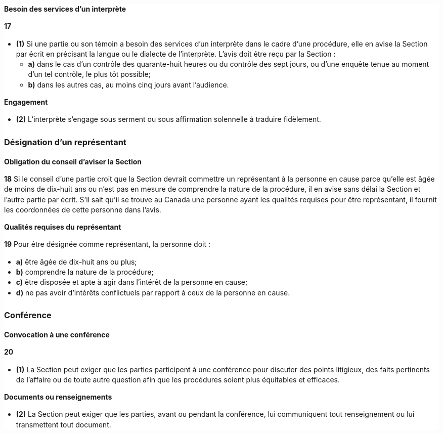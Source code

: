 


**Besoin des services d’un interprète**

**17** 

- **(1)** Si une partie ou son témoin a besoin des services d’un interprète dans le cadre d’une procédure, elle en avise la Section par écrit en précisant la langue ou le dialecte de l’interprète. L’avis doit être reçu par la Section :
	- **a)** dans le cas d’un contrôle des quarante-huit heures ou du contrôle des sept jours, ou d’une enquête tenue au moment d’un tel contrôle, le plus tôt possible;
	- **b)** dans les autres cas, au moins cinq jours avant l’audience.

**Engagement**

- **(2)** L’interprète s’engage sous serment ou sous affirmation solennelle à traduire fidèlement.




### Désignation d’un représentant



**Obligation du conseil d’aviser la Section**

**18** Si le conseil d’une partie croit que la Section devrait commettre un représentant à la personne en cause parce qu’elle est âgée de moins de dix-huit ans ou n’est pas en mesure de comprendre la nature de la procédure, il en avise sans délai la Section et l’autre partie par écrit. S’il sait qu’il se trouve au Canada une personne ayant les qualités requises pour être représentant, il fournit les coordonnées de cette personne dans l’avis.




**Qualités requises du représentant**

**19** Pour être désignée comme représentant, la personne doit :
- **a)** être âgée de dix-huit ans ou plus;
- **b)** comprendre la nature de la procédure;
- **c)** être disposée et apte à agir dans l’intérêt de la personne en cause;
- **d)** ne pas avoir d’intérêts conflictuels par rapport à ceux de la personne en cause.




### Conférence



**Convocation à une conférence**

**20** 

- **(1)** La Section peut exiger que les parties participent à une conférence pour discuter des points litigieux, des faits pertinents de l’affaire ou de toute autre question afin que les procédures soient plus équitables et efficaces.

**Documents ou renseignements**

- **(2)** La Section peut exiger que les parties, avant ou pendant la conférence, lui communiquent tout renseignement ou lui transmettent tout document.
